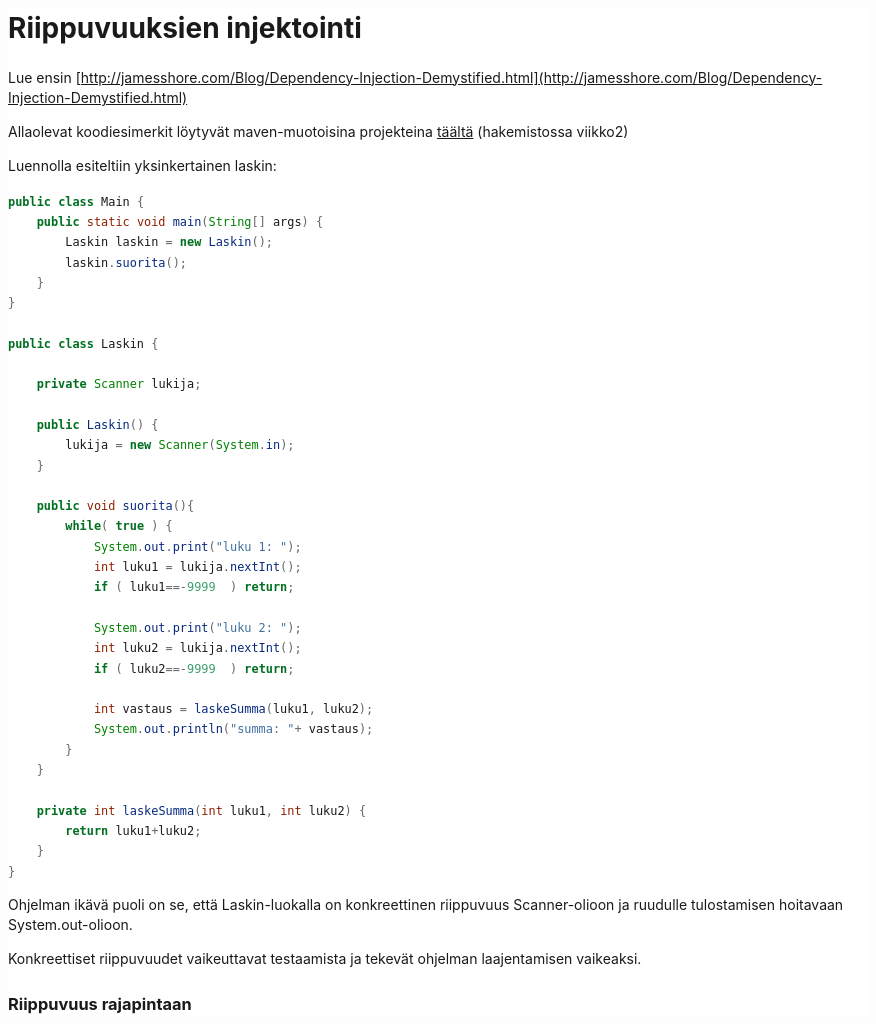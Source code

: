 # Riippuvuuksien injektointi

Lue ensin [http://jamesshore.com/Blog/Dependency-Injection-Demystified.html](http://jamesshore.com/Blog/Dependency-Injection-Demystified.html)

Allaolevat koodiesimerkit löytyvät maven-muotoisina projekteina [täältä](https://github.com/mluukkai/ohtu2014) (hakemistossa viikko2)

Luennolla esiteltiin yksinkertainen laskin:

``` java
public class Main {
    public static void main(String[] args) {
        Laskin laskin = new Laskin();
        laskin.suorita();
    }
}

public class Laskin {
 
    private Scanner lukija;
 
    public Laskin() {
        lukija = new Scanner(System.in);
    }
 
    public void suorita(){
        while( true ) {
            System.out.print("luku 1: ");
            int luku1 = lukija.nextInt();
            if ( luku1==-9999  ) return;
 
            System.out.print("luku 2: ");
            int luku2 = lukija.nextInt();
            if ( luku2==-9999  ) return;
 
            int vastaus = laskeSumma(luku1, luku2);
            System.out.println("summa: "+ vastaus);
        }
    }
 
    private int laskeSumma(int luku1, int luku2) {
        return luku1+luku2;
    }
}
```

Ohjelman ikävä puoli on se, että Laskin-luokalla on konkreettinen riippuvuus Scanner-olioon ja ruudulle tulostamisen hoitavaan System.out-olioon.

Konkreettiset riippuvuudet vaikeuttavat testaamista ja tekevät ohjelman laajentamisen vaikeaksi.

### Riippuvuus rajapintaan
